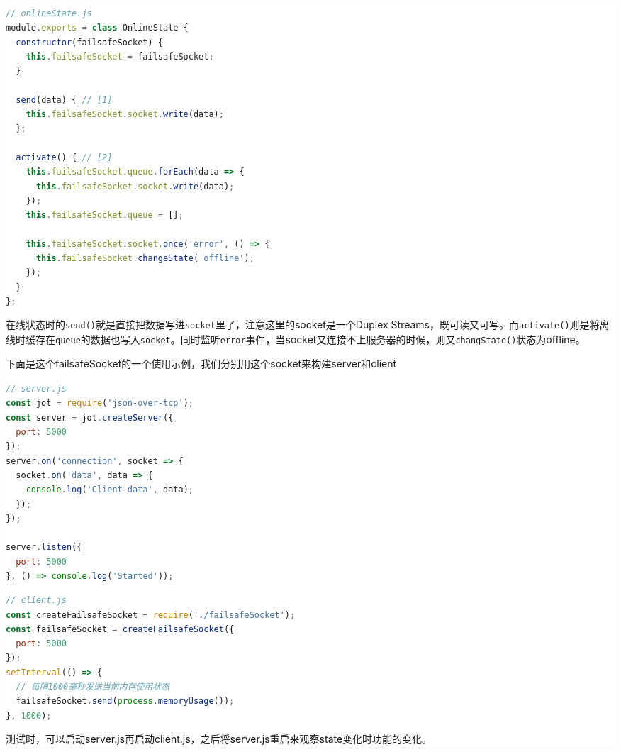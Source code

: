 ```js
// onlineState.js
module.exports = class OnlineState {
  constructor(failsafeSocket) {
    this.failsafeSocket = failsafeSocket;
  }

  send(data) { // [1]
    this.failsafeSocket.socket.write(data);
  };

  activate() { // [2]
    this.failsafeSocket.queue.forEach(data => {
      this.failsafeSocket.socket.write(data);
    });
    this.failsafeSocket.queue = [];

    this.failsafeSocket.socket.once('error', () => {
      this.failsafeSocket.changeState('offline');
    });
  }
};
```
在线状态时的`send()`就是直接把数据写进`socket`里了，注意这里的socket是一个Duplex Streams，既可读又可写。而`activate()`则是将离线时缓存在`queue`的数据也写入`socket`。同时监听`error`事件，当socket又连接不上服务器的时候，则又`changState()`状态为offline。

下面是这个failsafeSocket的一个使用示例，我们分别用这个socket来构建server和client
```js
// server.js
const jot = require('json-over-tcp');
const server = jot.createServer({
  port: 5000
});
server.on('connection', socket => {
  socket.on('data', data => {
    console.log('Client data', data);
  });
});

server.listen({
  port: 5000
}, () => console.log('Started'));
```

```js
// client.js
const createFailsafeSocket = require('./failsafeSocket');
const failsafeSocket = createFailsafeSocket({
  port: 5000
});
setInterval(() => {
  // 每隔1000毫秒发送当前内存使用状态
  failsafeSocket.send(process.memoryUsage());
}, 1000);
```
测试时，可以启动server.js再启动client.js，之后将server.js重启来观察state变化时功能的变化。
